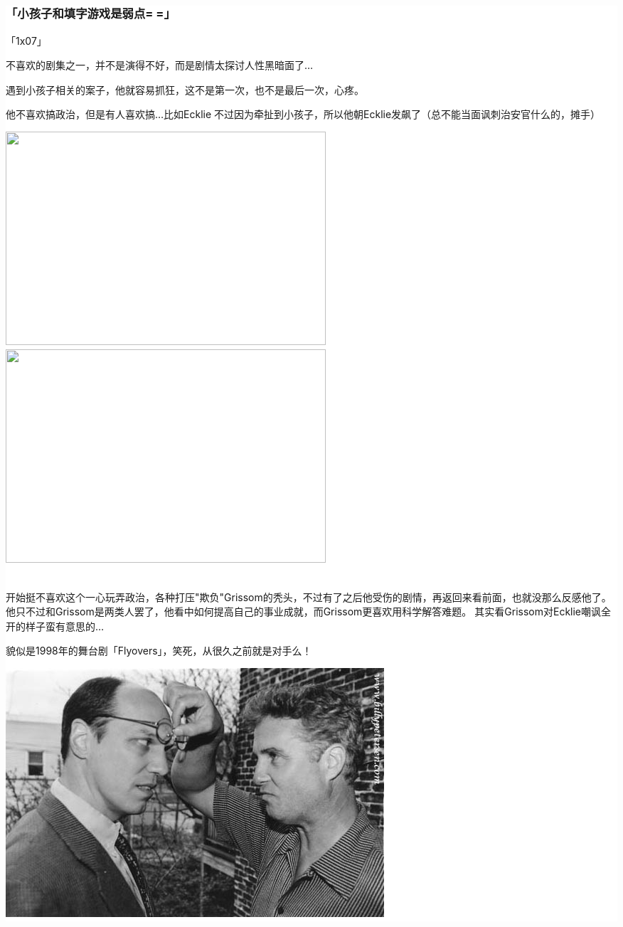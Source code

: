 ### 「小孩子和填字游戏是弱点= =」
「1x07」

不喜欢的剧集之一，并不是演得不好，而是剧情太探讨人性黑暗面了…

遇到小孩子相关的案子，他就容易抓狂，这不是第一次，也不是最后一次，心疼。

他不喜欢搞政治，但是有人喜欢搞…比如Ecklie
不过因为牵扯到小孩子，所以他朝Ecklie发飙了（总不能当面讽刺治安官什么的，摊手）

<div style={{ display: "flex", gap: 12 }}>
  <img
    style={{ boxShadow: "3px 3px 6px -3px black" }}
    height="300"
    width="450"
    src={angry}
  />
  <img
    style={{ boxShadow: "3px 3px 6px -3px black" }}
    height="300"
    width="450"
    src={Eclie}
  />
</div>
<br/>

开始挺不喜欢这个一心玩弄政治，各种打压"欺负"Grissom的秃头，不过有了之后他受伤的剧情，再返回来看前面，也就没那么反感他了。他只不过和Grissom是两类人罢了，他看中如何提高自己的事业成就，而Grissom更喜欢用科学解答难题。
其实看Grissom对Ecklie嘲讽全开的样子蛮有意思的…


貌似是1998年的舞台剧「Flyovers」，笑死，从很久之前就是对手么！

![](./01/Billy-william-petersen-12931096.jpg)
